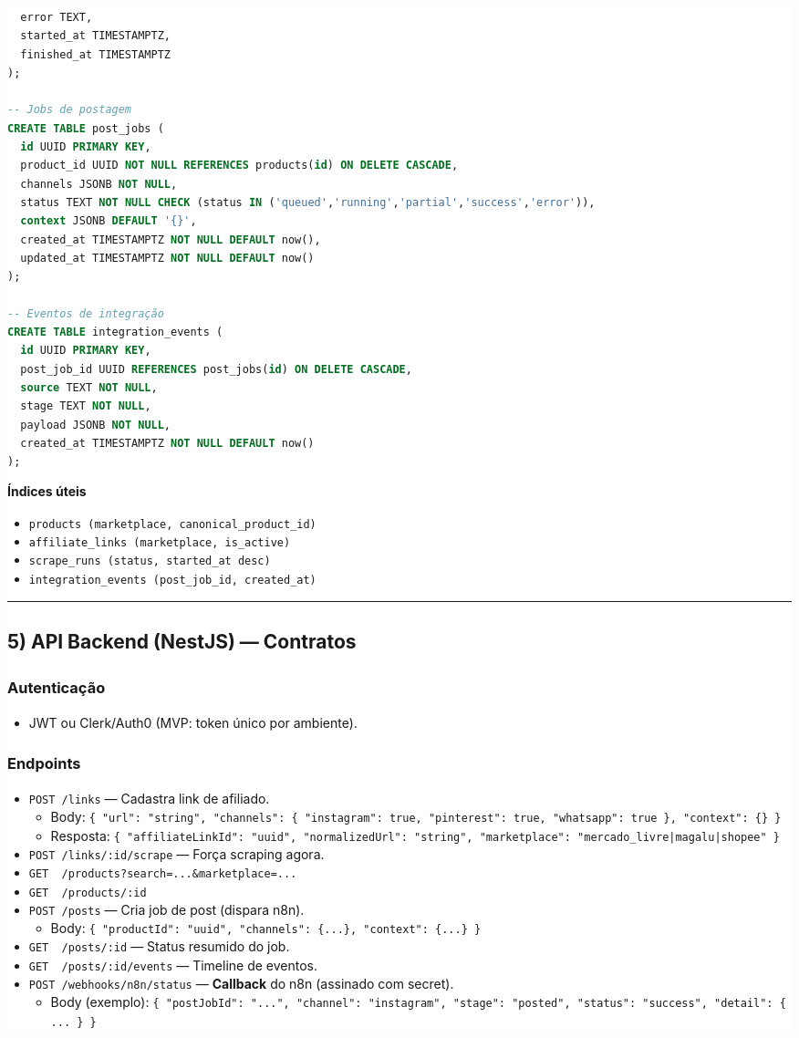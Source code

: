```sql
  error TEXT,
  started_at TIMESTAMPTZ,
  finished_at TIMESTAMPTZ
);

-- Jobs de postagem
CREATE TABLE post_jobs (
  id UUID PRIMARY KEY,
  product_id UUID NOT NULL REFERENCES products(id) ON DELETE CASCADE,
  channels JSONB NOT NULL,
  status TEXT NOT NULL CHECK (status IN ('queued','running','partial','success','error')),
  context JSONB DEFAULT '{}',
  created_at TIMESTAMPTZ NOT NULL DEFAULT now(),
  updated_at TIMESTAMPTZ NOT NULL DEFAULT now()
);

-- Eventos de integração
CREATE TABLE integration_events (
  id UUID PRIMARY KEY,
  post_job_id UUID REFERENCES post_jobs(id) ON DELETE CASCADE,
  source TEXT NOT NULL,
  stage TEXT NOT NULL,
  payload JSONB NOT NULL,
  created_at TIMESTAMPTZ NOT NULL DEFAULT now()
);
```

**Índices úteis**
- `products (marketplace, canonical_product_id)`
- `affiliate_links (marketplace, is_active)`
- `scrape_runs (status, started_at desc)`
- `integration_events (post_job_id, created_at)`

---

## 5) API Backend (NestJS) — Contratos

### Autenticação
- JWT ou Clerk/Auth0 (MVP: token único por ambiente).

### Endpoints
- `POST /links` — Cadastra link de afiliado.
  - Body: `{ "url": "string", "channels": { "instagram": true, "pinterest": true, "whatsapp": true }, "context": {} }`
  - Resposta: `{ "affiliateLinkId": "uuid", "normalizedUrl": "string", "marketplace": "mercado_livre|magalu|shopee" }`
- `POST /links/:id/scrape` — Força scraping agora.
- `GET  /products?search=...&marketplace=...`
- `GET  /products/:id`
- `POST /posts` — Cria job de post (dispara n8n).
  - Body: `{ "productId": "uuid", "channels": {...}, "context": {...} }`
- `GET  /posts/:id` — Status resumido do job.
- `GET  /posts/:id/events` — Timeline de eventos.
- `POST /webhooks/n8n/status` — **Callback** do n8n (assinado com secret).
  - Body (exemplo): `{ "postJobId": "...", "channel": "instagram", "stage": "posted", "status": "success", "detail": { ... } }`
